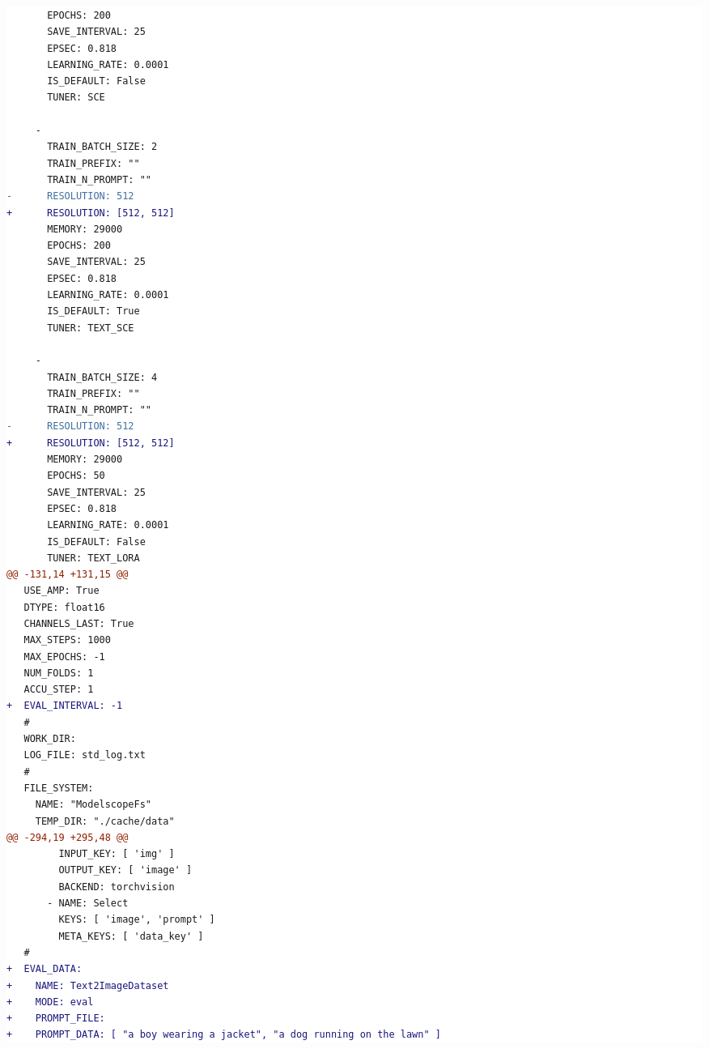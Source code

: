 ```diff
       EPOCHS: 200
       SAVE_INTERVAL: 25
       EPSEC: 0.818
       LEARNING_RATE: 0.0001
       IS_DEFAULT: False
       TUNER: SCE
 
     -
       TRAIN_BATCH_SIZE: 2
       TRAIN_PREFIX: ""
       TRAIN_N_PROMPT: ""
-      RESOLUTION: 512
+      RESOLUTION: [512, 512]
       MEMORY: 29000
       EPOCHS: 200
       SAVE_INTERVAL: 25
       EPSEC: 0.818
       LEARNING_RATE: 0.0001
       IS_DEFAULT: True
       TUNER: TEXT_SCE
 
     -
       TRAIN_BATCH_SIZE: 4
       TRAIN_PREFIX: ""
       TRAIN_N_PROMPT: ""
-      RESOLUTION: 512
+      RESOLUTION: [512, 512]
       MEMORY: 29000
       EPOCHS: 50
       SAVE_INTERVAL: 25
       EPSEC: 0.818
       LEARNING_RATE: 0.0001
       IS_DEFAULT: False
       TUNER: TEXT_LORA
@@ -131,14 +131,15 @@
   USE_AMP: True
   DTYPE: float16
   CHANNELS_LAST: True
   MAX_STEPS: 1000
   MAX_EPOCHS: -1
   NUM_FOLDS: 1
   ACCU_STEP: 1
+  EVAL_INTERVAL: -1
   #
   WORK_DIR:
   LOG_FILE: std_log.txt
   #
   FILE_SYSTEM:
     NAME: "ModelscopeFs"
     TEMP_DIR: "./cache/data"
@@ -294,19 +295,48 @@
         INPUT_KEY: [ 'img' ]
         OUTPUT_KEY: [ 'image' ]
         BACKEND: torchvision
       - NAME: Select
         KEYS: [ 'image', 'prompt' ]
         META_KEYS: [ 'data_key' ]
   #
+  EVAL_DATA:
+    NAME: Text2ImageDataset
+    MODE: eval
+    PROMPT_FILE:
+    PROMPT_DATA: [ "a boy wearing a jacket", "a dog running on the lawn" ]
```